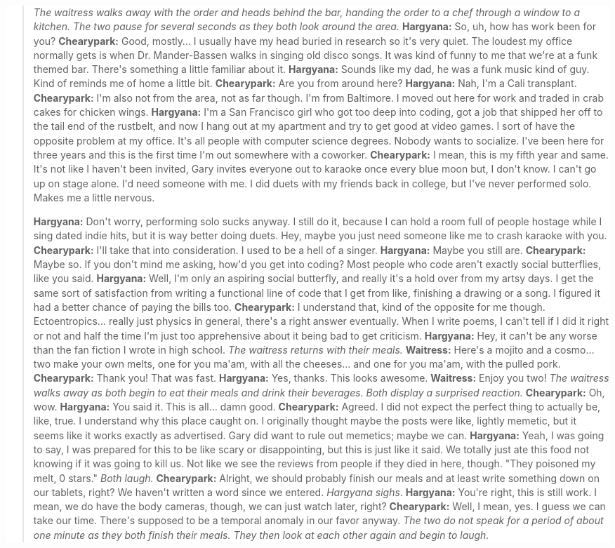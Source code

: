 > _The waitress walks away with the order and heads behind the bar, handing the order to a chef through a window to a kitchen._
> _The two pause for several seconds as they both look around the area._
> **Hargyana:** So, uh, how has work been for you?
> **Chearypark:** Good, mostly… I usually have my head buried in research so it's very quiet. The loudest my office normally gets is when Dr. Mander-Bassen walks in singing old disco songs. It was kind of funny to me that we're at a funk themed bar. There's something a little familiar about it.
> **Hargyana:** Sounds like my dad, he was a funk music kind of guy. Kind of reminds me of home a little bit.
> **Chearypark:** Are you from around here?
> **Hargyana:** Nah, I'm a Cali transplant.
> **Chearypark:** I'm also not from the area, not as far though. I'm from Baltimore. I moved out here for work and traded in crab cakes for chicken wings.
> **Hargyana:** I'm a San Francisco girl who got too deep into coding, got a job that shipped her off to the tail end of the rustbelt, and now I hang out at my apartment and try to get good at video games. I sort of have the opposite problem at my office. It's all people with computer science degrees. Nobody wants to socialize. I've been here for three years and this is the first time I'm out somewhere with a coworker.
> **Chearypark:** I mean, this is my fifth year and same. It's not like I haven't been invited, Gary invites everyone out to karaoke once every blue moon but, I don't know. I can't go up on stage alone. I'd need someone with me. I did duets with my friends back in college, but I've never performed solo. Makes me a little nervous.  
>    
>  **Hargyana:** Don't worry, performing solo sucks anyway. I still do it, because I can hold a room full of people hostage while I sing dated indie hits, but it is way better doing duets. Hey, maybe you just need someone like me to crash karaoke with you.
> **Chearypark:** I'll take that into consideration. I used to be a hell of a singer.
> **Hargyana:** Maybe you still are.
> **Chearypark:** Maybe so. If you don't mind me asking, how'd you get into coding? Most people who code aren't exactly social butterflies, like you said.
> **Hargyana:** Well, I'm only an aspiring social butterfly, and really it's a hold over from my artsy days. I get the same sort of satisfaction from writing a functional line of code that I get from like, finishing a drawing or a song. I figured it had a better chance of paying the bills too.
> **Chearypark:** I understand that, kind of the opposite for me though. Ectoentropics… really just physics in general, there's a right answer eventually. When I write poems, I can't tell if I did it right or not and half the time I'm just too apprehensive about it being bad to get criticism.
> **Hargyana:** Hey, it can't be any worse than the fan fiction I wrote in high school.
> _The waitress returns with their meals._
> **Waitress:** Here's a mojito and a cosmo… two make your own melts, one for you ma'am, with all the cheeses… and one for you ma'am, with the pulled pork.
> **Chearypark:** Thank you! That was fast.
> **Hargyana:** Yes, thanks. This looks awesome.
> **Waitress:** Enjoy you two!
> _The waitress walks away as both begin to eat their meals and drink their beverages. Both display a surprised reaction._
> **Chearypark:** Oh, wow.
> **Hargyana:** You said it. This is all… damn good.
> **Chearypark:** Agreed. I did not expect the perfect thing to actually be, like, true. I understand why this place caught on. I originally thought maybe the posts were like, lightly memetic, but it seems like it works exactly as advertised. Gary did want to rule out memetics; maybe we can.
> **Hargyana:** Yeah, I was going to say, I was prepared for this to be like scary or disappointing, but this is just like it said. We totally just ate this food not knowing if it was going to kill us. Not like we see the reviews from people if they died in here, though. "They poisoned my melt, 0 stars."
> _Both laugh._
> **Chearypark:** Alright, we should probably finish our meals and at least write something down on our tablets, right? We haven't written a word since we entered.
> _Hargyana sighs_.
> **Hargyana:** You're right, this is still work. I mean, we do have the body cameras, though, we can just watch later, right?
> **Chearypark:** Well, I mean, yes. I guess we can take our time. There's supposed to be a temporal anomaly in our favor anyway.
> _The two do not speak for a period of about one minute as they both finish their meals. They then look at each other again and begin to laugh._